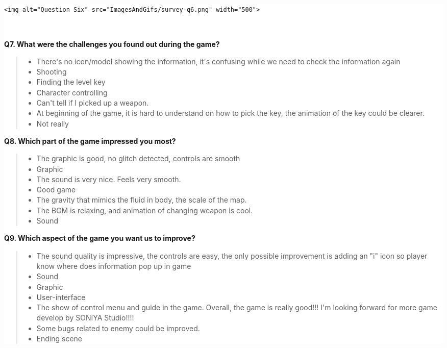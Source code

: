 	<img alt="Question Six" src="ImagesAndGifs/survey-q6.png" width="500">
</p><br/>

**Q7. What were the challenges you found out during the game?**
> - There's no icon/model showing the information, it's confusing while we need to check the information again
> - Shooting
> - Finding the level key
> - Character controlling
> - Can't tell if I picked up a weapon.
> - At beginning of the game, it is hard to understand on how to pick the key, the animation of the key could be clearer.
> - Not really


**Q8. Which part of the game impressed you most?**
> - The graphic is good, no glitch detected, controls are smooth
> - Graphic
> - The sound is very nice. Feels very smooth.
> - Good game
> - The gravity that mimics the fluid in body, the scale of the map.
> - The BGM is relaxing, and animation of changing weapon is cool. 
>- Sound

**Q9. Which aspect of the game you want us to improve?**
> - The sound quality is impressive, the controls are easy, the only possible improvement is adding an "i" icon so player know where does information pop up in game
> - Sound
> - Graphic
> - User-interface
> - The show of control menu and guide in the game. Overall, the game is really good!!! I'm looking forward for more game develop by SONIYA Studio!!!!
> - Some bugs related to enemy could be improved. 
> - Ending scene
